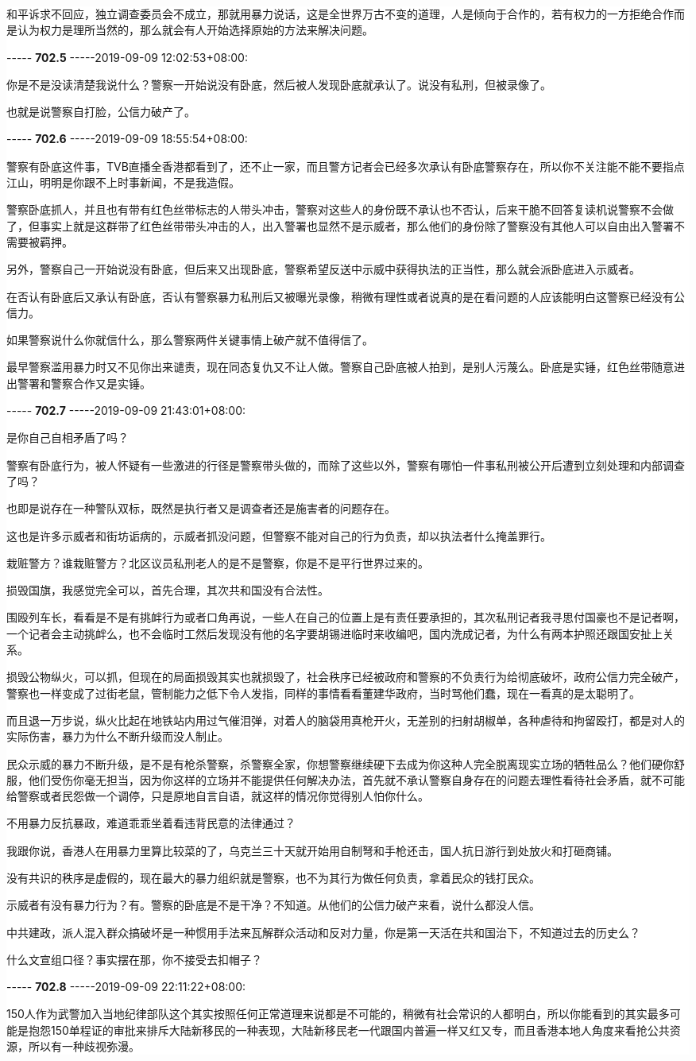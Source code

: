 和平诉求不回应，独立调查委员会不成立，那就用暴力说话，这是全世界万古不变的道理，人是倾向于合作的，若有权力的一方拒绝合作而是认为权力是理所当然的，那么就会有人开始选择原始的方法来解决问题。

----- __702.5__ -----2019-09-09 12:02:53+08:00:

你是不是没读清楚我说什么？警察一开始说没有卧底，然后被人发现卧底就承认了。说没有私刑，但被录像了。

也就是说警察自打脸，公信力破产了。

----- __702.6__ -----2019-09-09 18:55:54+08:00:

警察有卧底这件事，TVB直播全香港都看到了，还不止一家，而且警方记者会已经多次承认有卧底警察存在，所以你不关注能不能不要指点江山，明明是你跟不上时事新闻，不是我造假。

警察卧底抓人，并且也有带有红色丝带标志的人带头冲击，警察对这些人的身份既不承认也不否认，后来干脆不回答复读机说警察不会做了，但事实上就是这群带了红色丝带带头冲击的人，出入警署也显然不是示威者，那么他们的身份除了警察没有其他人可以自由出入警署不需要被羁押。

另外，警察自己一开始说没有卧底，但后来又出现卧底，警察希望反送中示威中获得执法的正当性，那么就会派卧底进入示威者。

在否认有卧底后又承认有卧底，否认有警察暴力私刑后又被曝光录像，稍微有理性或者说真的是在看问题的人应该能明白这警察已经没有公信力。

如果警察说什么你就信什么，那么警察两件关键事情上破产就不值得信了。

最早警察滥用暴力时又不见你出来谴责，现在同态复仇又不让人做。警察自己卧底被人拍到，是别人污蔑么。卧底是实锤，红色丝带随意进出警署和警察合作又是实锤。

----- __702.7__ -----2019-09-09 21:43:01+08:00:

是你自己自相矛盾了吗？

警察有卧底行为，被人怀疑有一些激进的行径是警察带头做的，而除了这些以外，警察有哪怕一件事私刑被公开后遭到立刻处理和内部调查了吗？

也即是说存在一种警队双标，既然是执行者又是调查者还是施害者的问题存在。

这也是许多示威者和街坊诟病的，示威者抓没问题，但警察不能对自己的行为负责，却以执法者什么掩盖罪行。

栽赃警方？谁栽赃警方？北区议员私刑老人的是不是警察，你是不是平行世界过来的。

损毁国旗，我感觉完全可以，首先合理，其次共和国没有合法性。

围殴列车长，看看是不是有挑衅行为或者口角再说，一些人在自己的位置上是有责任要承担的，其次私刑记者我寻思付国豪也不是记者啊，一个记者会主动挑衅么，也不会临时工然后发现没有他的名字要胡锡进临时来收编吧，国内洗成记者，为什么有两本护照还跟国安扯上关系。

损毁公物纵火，可以抓，但现在的局面损毁其实也就损毁了，社会秩序已经被政府和警察的不负责行为给彻底破坏，政府公信力完全破产，警察也一样变成了过街老鼠，管制能力之低下令人发指，同样的事情看看董建华政府，当时骂他们蠢，现在一看真的是太聪明了。

而且退一万步说，纵火比起在地铁站内用过气催泪弹，对着人的脑袋用真枪开火，无差别的扫射胡椒单，各种虐待和拘留殴打，都是对人的实际伤害，暴力为什么不断升级而没人制止。

民众示威的暴力不断升级，是不是有枪杀警察，杀警察全家，你想警察继续硬下去成为你这种人完全脱离现实立场的牺牲品么？他们硬你舒服，他们受伤你毫无担当，因为你这样的立场并不能提供任何解决办法，首先就不承认警察自身存在的问题去理性看待社会矛盾，就不可能给警察或者民怨做一个调停，只是原地自言自语，就这样的情况你觉得别人怕你什么。

不用暴力反抗暴政，难道乖乖坐着看违背民意的法律通过？

我跟你说，香港人在用暴力里算比较菜的了，乌克兰三十天就开始用自制弩和手枪还击，国人抗日游行到处放火和打砸商铺。

没有共识的秩序是虚假的，现在最大的暴力组织就是警察，也不为其行为做任何负责，拿着民众的钱打民众。

示威者有没有暴力行为？有。警察的卧底是不是干净？不知道。从他们的公信力破产来看，说什么都没人信。

中共建政，派人混入群众搞破坏是一种惯用手法来瓦解群众活动和反对力量，你是第一天活在共和国治下，不知道过去的历史么？

什么文宣组口径？事实摆在那，你不接受去扣帽子？

----- __702.8__ -----2019-09-09 22:11:22+08:00:

150人作为武警加入当地纪律部队这个其实按照任何正常道理来说都是不可能的，稍微有社会常识的人都明白，所以你能看到的其实最多可能是抱怨150单程证的审批来排斥大陆新移民的一种表现，大陆新移民老一代跟国内普遍一样又红又专，而且香港本地人角度来看抢公共资源，所以有一种歧视弥漫。
